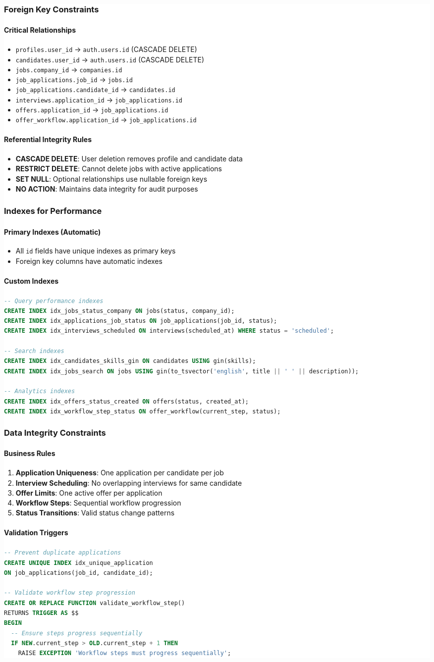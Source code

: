 ### Foreign Key Constraints

#### Critical Relationships
- `profiles.user_id` → `auth.users.id` (CASCADE DELETE)
- `candidates.user_id` → `auth.users.id` (CASCADE DELETE)
- `jobs.company_id` → `companies.id`
- `job_applications.job_id` → `jobs.id`
- `job_applications.candidate_id` → `candidates.id`
- `interviews.application_id` → `job_applications.id`
- `offers.application_id` → `job_applications.id`
- `offer_workflow.application_id` → `job_applications.id`

#### Referential Integrity Rules
- **CASCADE DELETE**: User deletion removes profile and candidate data
- **RESTRICT DELETE**: Cannot delete jobs with active applications
- **SET NULL**: Optional relationships use nullable foreign keys
- **NO ACTION**: Maintains data integrity for audit purposes

### Indexes for Performance

#### Primary Indexes (Automatic)
- All `id` fields have unique indexes as primary keys
- Foreign key columns have automatic indexes

#### Custom Indexes
```sql
-- Query performance indexes
CREATE INDEX idx_jobs_status_company ON jobs(status, company_id);
CREATE INDEX idx_applications_job_status ON job_applications(job_id, status);
CREATE INDEX idx_interviews_scheduled ON interviews(scheduled_at) WHERE status = 'scheduled';

-- Search indexes
CREATE INDEX idx_candidates_skills_gin ON candidates USING gin(skills);
CREATE INDEX idx_jobs_search ON jobs USING gin(to_tsvector('english', title || ' ' || description));

-- Analytics indexes
CREATE INDEX idx_offers_status_created ON offers(status, created_at);
CREATE INDEX idx_workflow_step_status ON offer_workflow(current_step, status);
```

### Data Integrity Constraints

#### Business Rules
1. **Application Uniqueness**: One application per candidate per job
2. **Interview Scheduling**: No overlapping interviews for same candidate
3. **Offer Limits**: One active offer per application
4. **Workflow Steps**: Sequential workflow progression
5. **Status Transitions**: Valid status change patterns

#### Validation Triggers
```sql
-- Prevent duplicate applications
CREATE UNIQUE INDEX idx_unique_application 
ON job_applications(job_id, candidate_id);

-- Validate workflow step progression
CREATE OR REPLACE FUNCTION validate_workflow_step()
RETURNS TRIGGER AS $$
BEGIN
  -- Ensure steps progress sequentially
  IF NEW.current_step > OLD.current_step + 1 THEN
    RAISE EXCEPTION 'Workflow steps must progress sequentially';
```